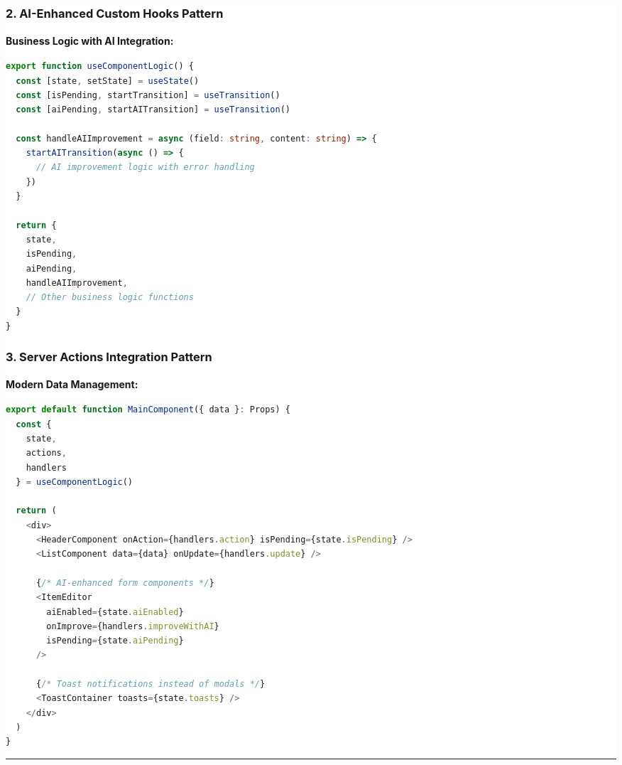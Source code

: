 ```typescript
```

### 2. AI-Enhanced Custom Hooks Pattern

**Business Logic with AI Integration:**

```typescript
export function useComponentLogic() {
  const [state, setState] = useState()
  const [isPending, startTransition] = useTransition()
  const [aiPending, startAITransition] = useTransition()
  
  const handleAIImprovement = async (field: string, content: string) => {
    startAITransition(async () => {
      // AI improvement logic with error handling
    })
  }

  return {
    state,
    isPending,
    aiPending,
    handleAIImprovement,
    // Other business logic functions
  }
}
```

### 3. Server Actions Integration Pattern

**Modern Data Management:**

```typescript
export default function MainComponent({ data }: Props) {
  const {
    state,
    actions,
    handlers
  } = useComponentLogic()

  return (
    <div>
      <HeaderComponent onAction={handlers.action} isPending={state.isPending} />
      <ListComponent data={data} onUpdate={handlers.update} />
      
      {/* AI-enhanced form components */}
      <ItemEditor 
        aiEnabled={state.aiEnabled}
        onImprove={handlers.improveWithAI}
        isPending={state.aiPending}
      />
      
      {/* Toast notifications instead of modals */}
      <ToastContainer toasts={state.toasts} />
    </div>
  )
}
```

---